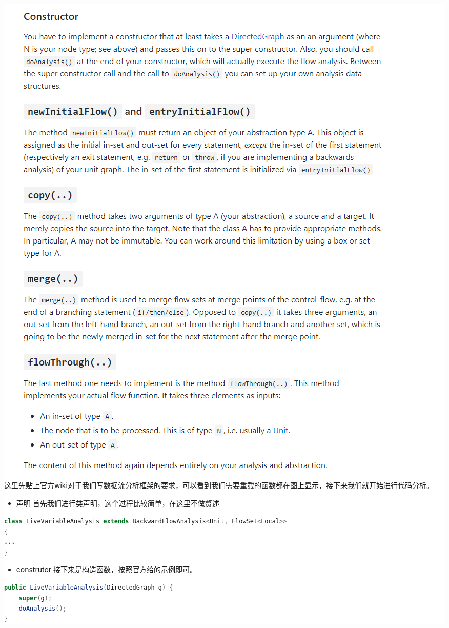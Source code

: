 ![Alt text](./assets/1529935450071.png)

这里先贴上官方wiki对于我们写数据流分析框架的要求，可以看到我们需要重载的函数都在图上显示，接下来我们就开始进行代码分析。

- 声明
首先我们进行类声明，这个过程比较简单，在这里不做赘述
```java
class LiveVariableAnalysis extends BackwardFlowAnalysis<Unit, FlowSet<Local>> 
{
...
}
```
- construtor
接下来是构造函数，按照官方给的示例即可。
```java
public LiveVariableAnalysis(DirectedGraph g) {
	super(g);
	doAnalysis();
}
```
